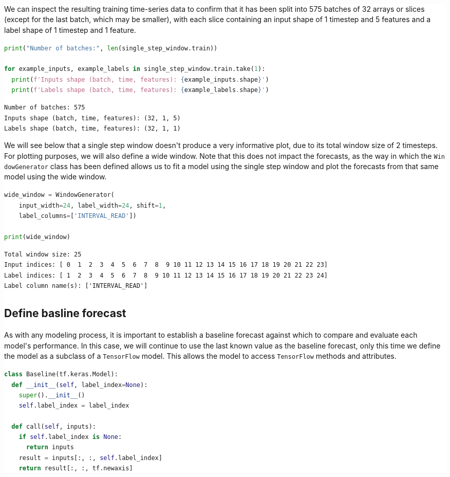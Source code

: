 We can inspect the resulting training time-series data to confirm that it
has been split into 575 batches of 32 arrays or slices (except for the last
batch, which may be smaller), with each slice
containing an input shape of 1 timestep and 5 features and a label shape of
1 timestep and 1 feature.

```python
print("Number of batches:", len(single_step_window.train))

for example_inputs, example_labels in single_step_window.train.take(1):
  print(f'Inputs shape (batch, time, features): {example_inputs.shape}')
  print(f'Labels shape (batch, time, features): {example_labels.shape}')
```

```output
Number of batches: 575
Inputs shape (batch, time, features): (32, 1, 5)
Labels shape (batch, time, features): (32, 1, 1)
```

We will see below that a single step window doesn't produce a very informative
plot, due to its total window size of 2 timesteps. For plotting purposes, we
will also define a wide window. Note that this does not impact the forecasts, 
as the way in which the ```WindowGenerator``` class has been defined allows us
to fit a model using the single step window and plot the forecasts from that 
same model using the wide window. 

```python
wide_window = WindowGenerator(
    input_width=24, label_width=24, shift=1,
    label_columns=['INTERVAL_READ'])

print(wide_window)
```

```output
Total window size: 25
Input indices: [ 0  1  2  3  4  5  6  7  8  9 10 11 12 13 14 15 16 17 18 19 20 21 22 23]
Label indices: [ 1  2  3  4  5  6  7  8  9 10 11 12 13 14 15 16 17 18 19 20 21 22 23 24]
Label column name(s): ['INTERVAL_READ']
```

## Define basline forecast

As with any modeling process, it is important to establish a baseline forecast
against which to compare and evaluate each model's performance. In this case,
we will continue to use the last known value as the baseline forecast, only
this time we define the model as a subclass of a ```TensorFlow``` model. This
allows the model to access ```TensorFlow``` methods and attributes.

```python
class Baseline(tf.keras.Model):
  def __init__(self, label_index=None):
    super().__init__()
    self.label_index = label_index

  def call(self, inputs):
    if self.label_index is None:
      return inputs
    result = inputs[:, :, self.label_index]
    return result[:, :, tf.newaxis]
```

